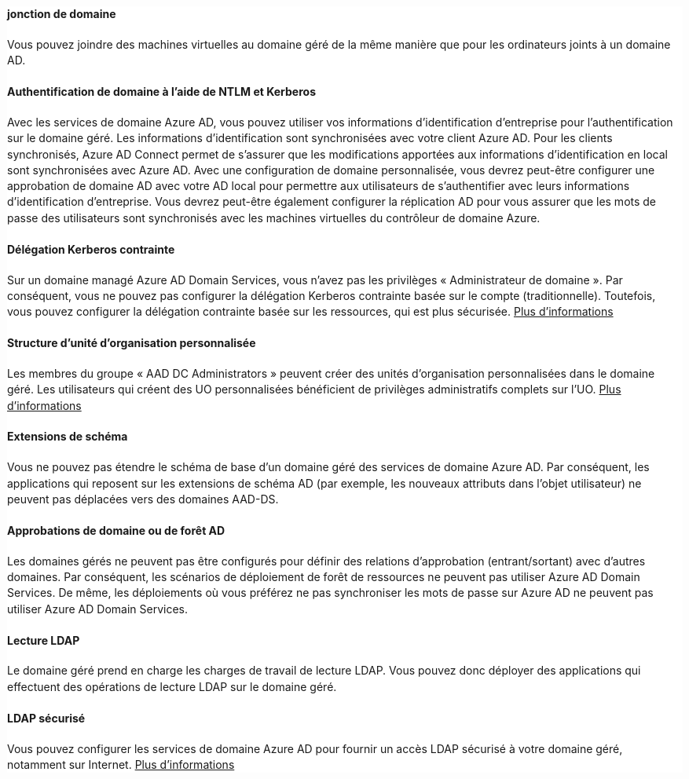 #### <a name="domain-join"></a>jonction de domaine
Vous pouvez joindre des machines virtuelles au domaine géré de la même manière que pour les ordinateurs joints à un domaine AD.

#### <a name="domain-authentication-using-ntlm-and-kerberos"></a>Authentification de domaine à l’aide de NTLM et Kerberos
Avec les services de domaine Azure AD, vous pouvez utiliser vos informations d’identification d’entreprise pour l’authentification sur le domaine géré. Les informations d’identification sont synchronisées avec votre client Azure AD. Pour les clients synchronisés, Azure AD Connect permet de s’assurer que les modifications apportées aux informations d’identification en local sont synchronisées avec Azure AD. Avec une configuration de domaine personnalisée, vous devrez peut-être configurer une approbation de domaine AD avec votre AD local pour permettre aux utilisateurs de s’authentifier avec leurs informations d’identification d’entreprise. Vous devrez peut-être également configurer la réplication AD pour vous assurer que les mots de passe des utilisateurs sont synchronisés avec les machines virtuelles du contrôleur de domaine Azure.

#### <a name="kerberos-constrained-delegation"></a>Délégation Kerberos contrainte
Sur un domaine managé Azure AD Domain Services, vous n’avez pas les privilèges « Administrateur de domaine ». Par conséquent, vous ne pouvez pas configurer la délégation Kerberos contrainte basée sur le compte (traditionnelle). Toutefois, vous pouvez configurer la délégation contrainte basée sur les ressources, qui est plus sécurisée.
[Plus d’informations](active-directory-ds-enable-kcd.md)

#### <a name="custom-ou-structure"></a>Structure d’unité d’organisation personnalisée
Les membres du groupe « AAD DC Administrators » peuvent créer des unités d’organisation personnalisées dans le domaine géré. Les utilisateurs qui créent des UO personnalisées bénéficient de privilèges administratifs complets sur l’UO.
[Plus d’informations](active-directory-ds-admin-guide-create-ou.md)

#### <a name="schema-extensions"></a>Extensions de schéma
Vous ne pouvez pas étendre le schéma de base d’un domaine géré des services de domaine Azure AD. Par conséquent, les applications qui reposent sur les extensions de schéma AD (par exemple, les nouveaux attributs dans l’objet utilisateur) ne peuvent pas déplacées vers des domaines AAD-DS.

#### <a name="ad-domain-or-forest-trusts"></a>Approbations de domaine ou de forêt AD
Les domaines gérés ne peuvent pas être configurés pour définir des relations d’approbation (entrant/sortant) avec d’autres domaines. Par conséquent, les scénarios de déploiement de forêt de ressources ne peuvent pas utiliser Azure AD Domain Services. De même, les déploiements où vous préférez ne pas synchroniser les mots de passe sur Azure AD ne peuvent pas utiliser Azure AD Domain Services.

#### <a name="ldap-read"></a>Lecture LDAP
Le domaine géré prend en charge les charges de travail de lecture LDAP. Vous pouvez donc déployer des applications qui effectuent des opérations de lecture LDAP sur le domaine géré.

#### <a name="secure-ldap"></a>LDAP sécurisé
Vous pouvez configurer les services de domaine Azure AD pour fournir un accès LDAP sécurisé à votre domaine géré, notamment sur Internet.
[Plus d’informations](active-directory-ds-admin-guide-configure-secure-ldap.md)
